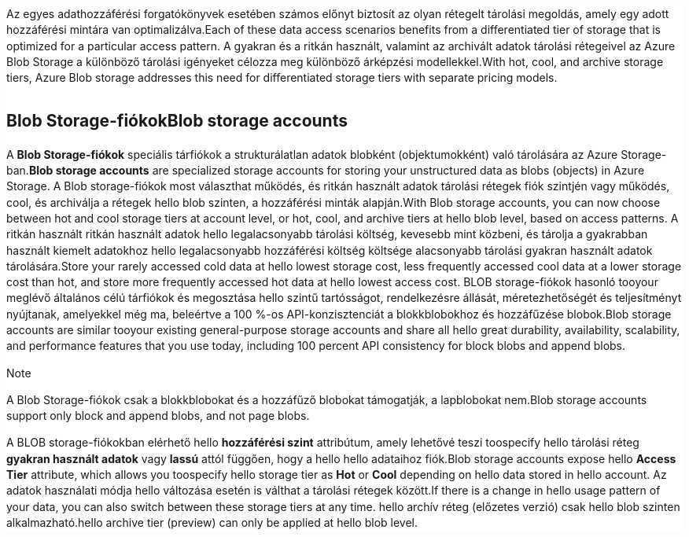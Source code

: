 <span data-ttu-id="c2196-118">Az egyes adathozzáférési forgatókönyvek esetében számos előnyt biztosít az olyan rétegelt tárolási megoldás, amely egy adott hozzáférési mintára van optimalizálva.</span><span class="sxs-lookup"><span data-stu-id="c2196-118">Each of these data access scenarios benefits from a differentiated tier of storage that is optimized for a particular access pattern.</span></span> <span data-ttu-id="c2196-119">A gyakran és a ritkán használt, valamint az archivált adatok tárolási rétegeivel az Azure Blob Storage a különböző tárolási igényeket célozza meg különböző árképzési modellekkel.</span><span class="sxs-lookup"><span data-stu-id="c2196-119">With hot, cool, and archive storage tiers, Azure Blob storage  addresses this need for differentiated storage tiers with separate pricing models.</span></span>

## <a name="blob-storage-accounts"></a><span data-ttu-id="c2196-120">Blob Storage-fiókok</span><span class="sxs-lookup"><span data-stu-id="c2196-120">Blob storage accounts</span></span>

<span data-ttu-id="c2196-121">A **Blob Storage-fiókok** speciális tárfiókok a strukturálatlan adatok blobként (objektumokként) való tárolására az Azure Storage-ban.</span><span class="sxs-lookup"><span data-stu-id="c2196-121">**Blob storage accounts** are specialized storage accounts for storing your unstructured data as blobs (objects) in Azure Storage.</span></span> <span data-ttu-id="c2196-122">A Blob storage-fiókok most választhat működés, és ritkán használt adatok tárolási rétegek fiók szintjén vagy működés, cool, és archiválja a rétegek hello blob szinten, a hozzáférési minták alapján.</span><span class="sxs-lookup"><span data-stu-id="c2196-122">With Blob storage accounts, you can now choose between hot and cool storage tiers at account level, or hot, cool, and archive tiers at hello blob level, based on access patterns.</span></span> <span data-ttu-id="c2196-123">A ritkán használt ritkán használt adatok hello legalacsonyabb tárolási költség, kevesebb mint közbeni, és tárolja a gyakrabban használt kiemelt adatokhoz hello legalacsonyabb hozzáférési költség költsége alacsonyabb tárolási gyakran használt adatok tárolására.</span><span class="sxs-lookup"><span data-stu-id="c2196-123">Store your rarely accessed cold data at hello lowest storage cost, less frequently accessed cool data at a lower storage cost than hot, and store more frequently accessed hot data at hello lowest access cost.</span></span> <span data-ttu-id="c2196-124">BLOB storage-fiókok hasonló tooyour meglévő általános célú tárfiókok és megosztása hello szintű tartósságot, rendelkezésre állását, méretezhetőségét és teljesítményt nyújtanak, amelyekkel még ma, beleértve a 100 %-os API-konzisztenciát a blokkblobokhoz és hozzáfűzése blobok.</span><span class="sxs-lookup"><span data-stu-id="c2196-124">Blob storage accounts are similar tooyour existing general-purpose storage accounts and share all hello great durability, availability, scalability, and performance features that you use today, including 100 percent API consistency for block blobs and append blobs.</span></span>

> [!NOTE]
> <span data-ttu-id="c2196-125">A Blob Storage-fiókok csak a blokkblobokat és a hozzáfűző blobokat támogatják, a lapblobokat nem.</span><span class="sxs-lookup"><span data-stu-id="c2196-125">Blob storage accounts support only block and append blobs, and not page blobs.</span></span>

<span data-ttu-id="c2196-126">A BLOB storage-fiókokban elérhető hello **hozzáférési szint** attribútum, amely lehetővé teszi toospecify hello tárolási réteg **gyakran használt adatok** vagy **lassú** attól függően, hogy a hello hello adataihoz fiók.</span><span class="sxs-lookup"><span data-stu-id="c2196-126">Blob storage accounts expose hello **Access Tier** attribute, which allows you toospecify hello storage tier as **Hot** or **Cool** depending on hello data stored in hello account.</span></span> <span data-ttu-id="c2196-127">Az adatok használati módja hello változása esetén is válthat a tárolási rétegek között.</span><span class="sxs-lookup"><span data-stu-id="c2196-127">If there is a change in hello usage pattern of your data, you can also switch between these storage tiers at any time.</span></span> <span data-ttu-id="c2196-128">hello archív réteg (előzetes verzió) csak hello blob szinten alkalmazható.</span><span class="sxs-lookup"><span data-stu-id="c2196-128">hello archive tier (preview) can only be applied at hello blob level.</span></span>
